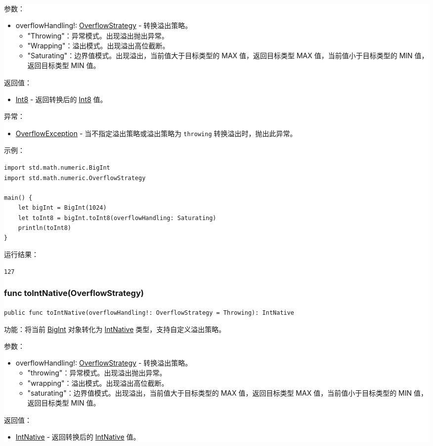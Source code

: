 参数：

- overflowHandling!: [OverflowStrategy](math_numeric_package_enums.md#enum-overflowstrategy) - 转换溢出策略。
    - "Throwing"：异常模式。出现溢出抛出异常。
    - "Wrapping"：溢出模式。出现溢出高位截断。
    - "Saturating"：边界值模式。出现溢出，当前值大于目标类型的 MAX 值，返回目标类型 MAX 值，当前值小于目标类型的 MIN 值，返回目标类型 MIN 值。

返回值：

- [Int8](../../core/core_package_api/core_package_intrinsics.md#int8) - 返回转换后的 [Int8](../../core/core_package_api/core_package_intrinsics.md#int8) 值。

异常：

- [OverflowException](../../core/core_package_api/core_package_exceptions.md#class-overflowexception) - 当不指定溢出策略或溢出策略为 `throwing` 转换溢出时，抛出此异常。

示例：

```cangjie
import std.math.numeric.BigInt
import std.math.numeric.OverflowStrategy

main() {
    let bigInt = BigInt(1024)
    let toInt8 = bigInt.toInt8(overflowHandling: Saturating)
    println(toInt8)
}
```

运行结果：

```text
127
```

### func toIntNative(OverflowStrategy)

```cangjie
public func toIntNative(overflowHandling!: OverflowStrategy = Throwing): IntNative
```

功能：将当前 [BigInt](math_numeric_package_structs.md#struct-bigint) 对象转化为 [IntNative](../../core/core_package_api/core_package_intrinsics.md#intnative) 类型，支持自定义溢出策略。

参数：

- overflowHandling!: [OverflowStrategy](math_numeric_package_enums.md#enum-overflowstrategy) - 转换溢出策略。
    - "throwing"：异常模式。出现溢出抛出异常。
    - "wrapping"：溢出模式。出现溢出高位截断。
    - "saturating"：边界值模式。出现溢出，当前值大于目标类型的 MAX 值，返回目标类型 MAX 值，当前值小于目标类型的 MIN 值，返回目标类型 MIN 值。

返回值：

- [IntNative](../../core/core_package_api/core_package_intrinsics.md#intnative) - 返回转换后的 [IntNative](../../core/core_package_api/core_package_intrinsics.md#intnative) 值。
